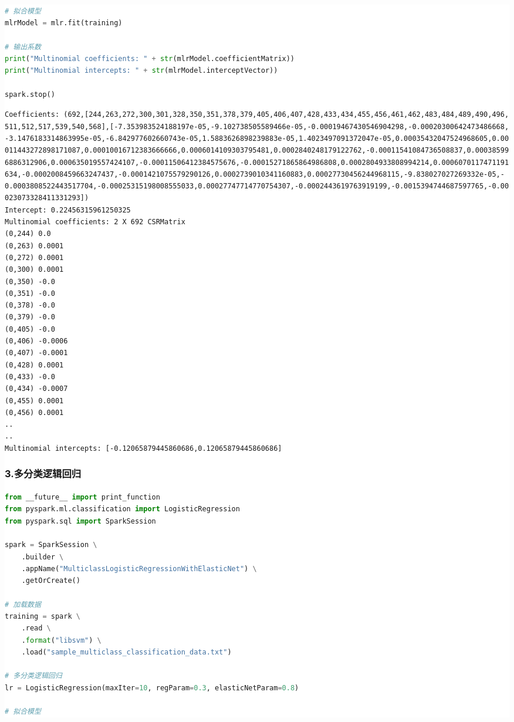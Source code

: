 ```python
# 拟合模型
mlrModel = mlr.fit(training)

# 输出系数
print("Multinomial coefficients: " + str(mlrModel.coefficientMatrix))
print("Multinomial intercepts: " + str(mlrModel.interceptVector))

spark.stop()
```

    Coefficients: (692,[244,263,272,300,301,328,350,351,378,379,405,406,407,428,433,434,455,456,461,462,483,484,489,490,496,511,512,517,539,540,568],[-7.353983524188197e-05,-9.102738505589466e-05,-0.00019467430546904298,-0.00020300642473486668,-3.1476183314863995e-05,-6.842977602660743e-05,1.5883626898239883e-05,1.4023497091372047e-05,0.00035432047524968605,0.00011443272898171087,0.00010016712383666666,0.0006014109303795481,0.0002840248179122762,-0.00011541084736508837,0.000385996886312906,0.000635019557424107,-0.00011506412384575676,-0.00015271865864986808,0.0002804933808994214,0.0006070117471191634,-0.0002008459663247437,-0.0001421075579290126,0.0002739010341160883,0.00027730456244968115,-9.838027027269332e-05,-0.0003808522443517704,-0.00025315198008555033,0.00027747714770754307,-0.0002443619763919199,-0.0015394744687597765,-0.00023073328411331293])
    Intercept: 0.22456315961250325
    Multinomial coefficients: 2 X 692 CSRMatrix
    (0,244) 0.0
    (0,263) 0.0001
    (0,272) 0.0001
    (0,300) 0.0001
    (0,350) -0.0
    (0,351) -0.0
    (0,378) -0.0
    (0,379) -0.0
    (0,405) -0.0
    (0,406) -0.0006
    (0,407) -0.0001
    (0,428) 0.0001
    (0,433) -0.0
    (0,434) -0.0007
    (0,455) 0.0001
    (0,456) 0.0001
    ..
    ..
    Multinomial intercepts: [-0.12065879445860686,0.12065879445860686]
    

### 3.多分类逻辑回归


```python
from __future__ import print_function
from pyspark.ml.classification import LogisticRegression
from pyspark.sql import SparkSession

spark = SparkSession \
    .builder \
    .appName("MulticlassLogisticRegressionWithElasticNet") \
    .getOrCreate()

# 加载数据
training = spark \
    .read \
    .format("libsvm") \
    .load("sample_multiclass_classification_data.txt")

# 多分类逻辑回归
lr = LogisticRegression(maxIter=10, regParam=0.3, elasticNetParam=0.8)

# 拟合模型
```